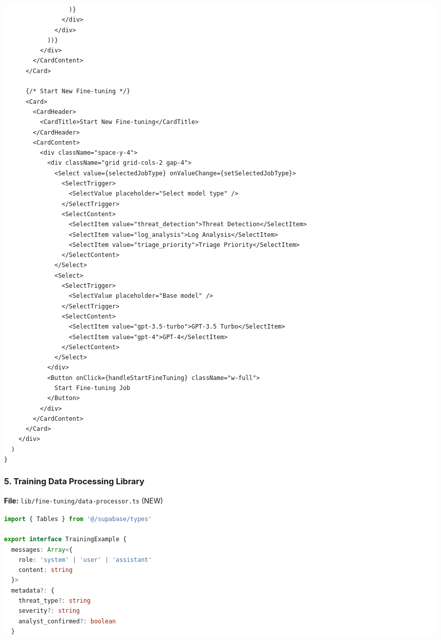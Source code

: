 ```tsx
                  )}
                </div>
              </div>
            ))}
          </div>
        </CardContent>
      </Card>

      {/* Start New Fine-tuning */}
      <Card>
        <CardHeader>
          <CardTitle>Start New Fine-tuning</CardTitle>
        </CardHeader>
        <CardContent>
          <div className="space-y-4">
            <div className="grid grid-cols-2 gap-4">
              <Select value={selectedJobType} onValueChange={setSelectedJobType}>
                <SelectTrigger>
                  <SelectValue placeholder="Select model type" />
                </SelectTrigger>
                <SelectContent>
                  <SelectItem value="threat_detection">Threat Detection</SelectItem>
                  <SelectItem value="log_analysis">Log Analysis</SelectItem>
                  <SelectItem value="triage_priority">Triage Priority</SelectItem>
                </SelectContent>
              </Select>
              <Select>
                <SelectTrigger>
                  <SelectValue placeholder="Base model" />
                </SelectTrigger>
                <SelectContent>
                  <SelectItem value="gpt-3.5-turbo">GPT-3.5 Turbo</SelectItem>
                  <SelectItem value="gpt-4">GPT-4</SelectItem>
                </SelectContent>
              </Select>
            </div>
            <Button onClick={handleStartFineTuning} className="w-full">
              Start Fine-tuning Job
            </Button>
          </div>
        </CardContent>
      </Card>
    </div>
  )
}
```

### 5. Training Data Processing Library

**File:** `lib/fine-tuning/data-processor.ts` (NEW)
```typescript
import { Tables } from '@/supabase/types'

export interface TrainingExample {
  messages: Array<{
    role: 'system' | 'user' | 'assistant'
    content: string
  }>
  metadata?: {
    threat_type?: string
    severity?: string
    analyst_confirmed?: boolean
  }
```